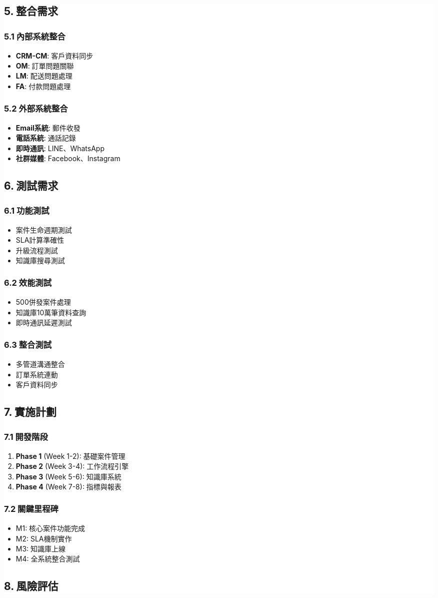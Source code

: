 ## 5. 整合需求

### 5.1 內部系統整合
- **CRM-CM**: 客戶資料同步
- **OM**: 訂單問題關聯
- **LM**: 配送問題處理
- **FA**: 付款問題處理

### 5.2 外部系統整合
- **Email系統**: 郵件收發
- **電話系統**: 通話記錄
- **即時通訊**: LINE、WhatsApp
- **社群媒體**: Facebook、Instagram

## 6. 測試需求

### 6.1 功能測試
- 案件生命週期測試
- SLA計算準確性
- 升級流程測試
- 知識庫搜尋測試

### 6.2 效能測試
- 500併發案件處理
- 知識庫10萬筆資料查詢
- 即時通訊延遲測試

### 6.3 整合測試
- 多管道溝通整合
- 訂單系統連動
- 客戶資料同步

## 7. 實施計劃

### 7.1 開發階段
1. **Phase 1** (Week 1-2): 基礎案件管理
2. **Phase 2** (Week 3-4): 工作流程引擎
3. **Phase 3** (Week 5-6): 知識庫系統
4. **Phase 4** (Week 7-8): 指標與報表

### 7.2 關鍵里程碑
- M1: 核心案件功能完成
- M2: SLA機制實作
- M3: 知識庫上線
- M4: 全系統整合測試

## 8. 風險評估
